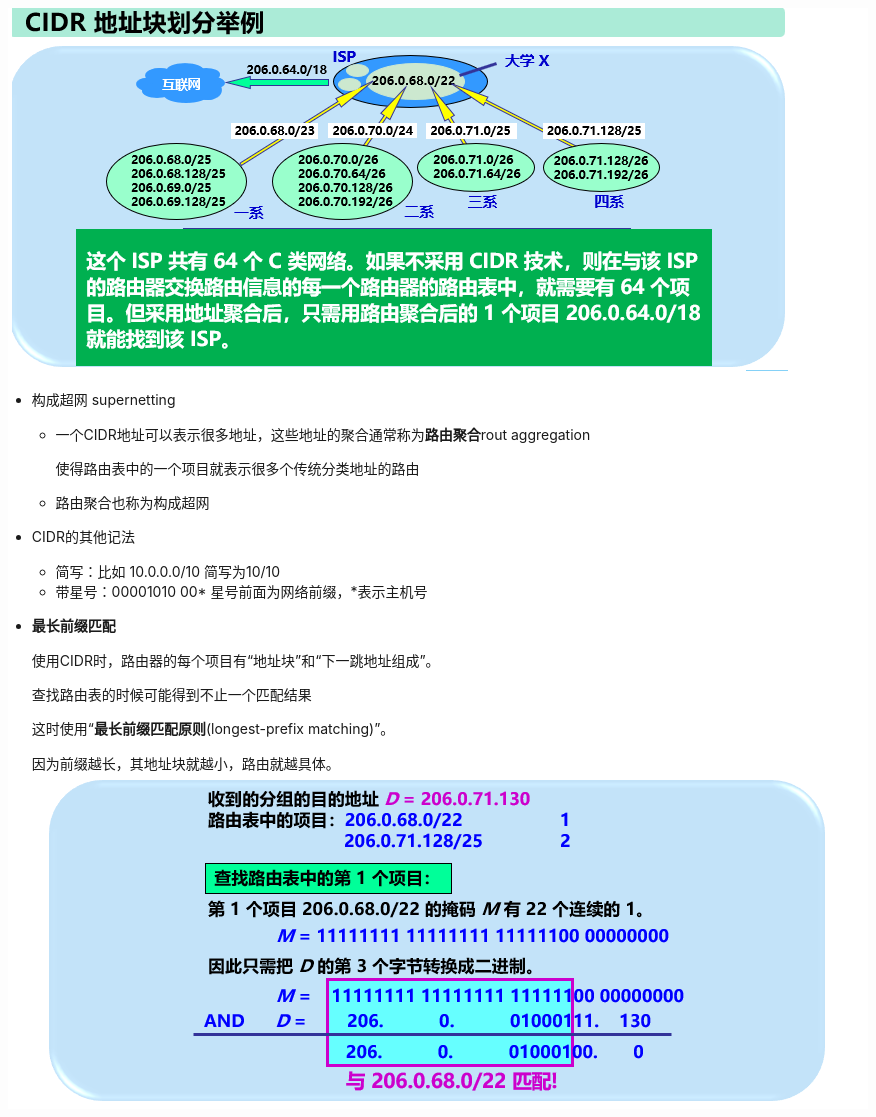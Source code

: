   ​	![image-20211205203519120](images/image-20211205203519120.png)

* 构成超网 supernetting

  * 一个CIDR地址可以表示很多地址，这些地址的聚合通常称为**路由聚合**rout aggregation

    使得路由表中的一个项目就表示很多个传统分类地址的路由

  * 路由聚合也称为构成超网

* CIDR的其他记法

  * 简写：比如 10.0.0.0/10 简写为10/10
  * 带星号：00001010 00* 星号前面为网络前缀，*表示主机号

* **最长前缀匹配**

  使用CIDR时，路由器的每个项目有“地址块”和“下一跳地址组成”。

  查找路由表的时候可能得到不止一个匹配结果

  这时使用“**最长前缀匹配原则**(longest-prefix matching)”。

  因为前缀越长，其地址块就越小，路由就越具体。![image-20211205204044539](images/image-20211205204044539.png)
